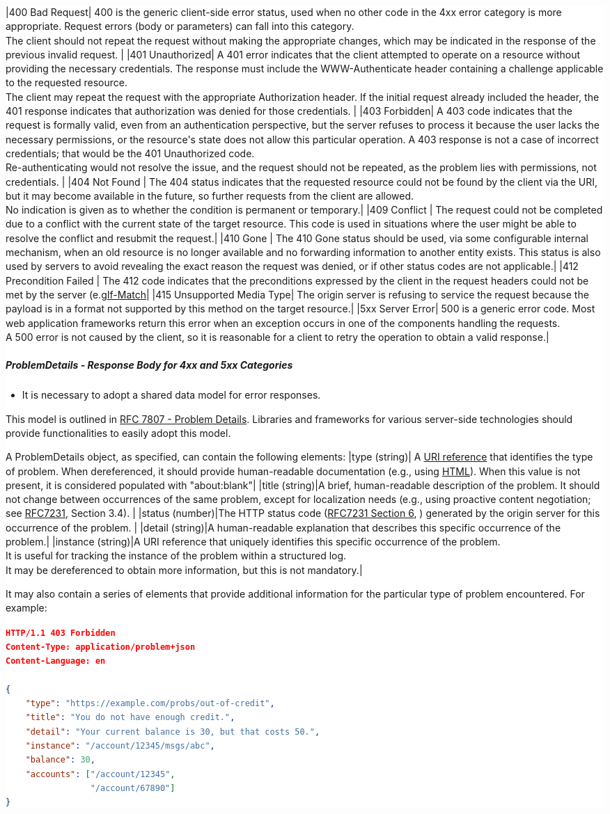 |400 Bad Request| 400 is the generic client-side error status, used when no other code in the 4xx error category is more appropriate. Request errors (body or parameters) can fall into this category.<br/>The client should not repeat the request without making the appropriate changes, which may be indicated in the response of the previous invalid request. |
|401 Unauthorized| A 401 error indicates that the client attempted to operate on a resource without providing the necessary credentials. The response must include the WWW-Authenticate header containing a challenge applicable to the requested resource.<br/> The client may repeat the request with the appropriate Authorization header. If the initial request already included the header, the 401 response indicates that authorization was denied for those credentials. |
|403 Forbidden| A 403 code indicates that the request is formally valid, even from an authentication perspective, but the server refuses to process it because the user lacks the necessary permissions, or the resource's state does not allow this particular operation. A 403 response is not a case of incorrect credentials; that would be the 401 Unauthorized code.<br/> Re-authenticating would not resolve the issue, and the request should not be repeated, as the problem lies with permissions, not credentials. |
|404 Not Found | The 404 status indicates that the requested resource could not be found by the client via the URI, but it may become available in the future, so further requests from the client are allowed.<br/>No indication is given as to whether the condition is permanent or temporary.|
|409 Conflict | The request could not be completed due to a conflict with the current state of the target resource. This code is used in situations where the user might be able to resolve the conflict and resubmit the request.|
|410 Gone | The 410 Gone status should be used, via some configurable internal mechanism, when an old resource is no longer available and no forwarding information to another entity exists. This status is also used by servers to avoid revealing the exact reason the request was denied, or if other status codes are not applicable.|
|412 Precondition Failed | The 412 code indicates that the preconditions expressed by the client in the request headers could not be met by the server (e.g[If-Match](https://developer.mozilla.org/en-US/docs/Web/HTTP/Headers/If-Match)|
|415 Unsupported Media Type| The origin server is refusing to service the request because the payload is in a format not supported by this method on the target resource.|
|5xx Server Error| 500 is a generic error code. Most web application frameworks return this error when an exception occurs in one of the components handling the requests.<br/>A 500 error is not caused by the client, so it is reasonable for a client to retry the operation to obtain a valid response.|

##### ProblemDetails - Response Body for 4xx and 5xx Categories
- It is necessary to adopt a shared data model for error responses.

This model is outlined in [RFC 7807 - Problem Details](https://tools.ietf.org/html/rfc7807). Libraries and frameworks for various server-side technologies should provide functionalities to easily adopt this model.

A ProblemDetails object, as specified, can contain the following elements:
|type (string)| A [URI reference](https://tools.ietf.org/html/rfc3986) that identifies the type of problem. When dereferenced, it should provide human-readable documentation (e.g., using [HTML](https://html.spec.whatwg.org/multipage/)). When this value is not present, it is considered populated with "about:blank"|
|title (string)|A brief, human-readable description of the problem. It should not change between occurrences of the same problem, except for localization needs (e.g., using proactive content negotiation; see [RFC7231](https://tools.ietf.org/html/rfc7231#section-3.4), Section 3.4). |
|status (number)|The HTTP status code ([RFC7231 Section 6](https://tools.ietf.org/html/rfc7231#section-6), ) generated by the origin server for this occurrence of the problem. |
|detail (string)|A human-readable explanation that describes this specific occurrence of the problem.|
|instance (string)|A URI reference that uniquely identifies this specific occurrence of the problem.<br/>It is useful for tracking the instance of the problem within a structured log.<br/>It may be dereferenced to obtain more information, but this is not mandatory.|

It may also contain a series of elements that provide additional information for the particular type of problem encountered. For example:

```json
HTTP/1.1 403 Forbidden
Content-Type: application/problem+json
Content-Language: en
 
{
    "type": "https://example.com/probs/out-of-credit",
    "title": "You do not have enough credit.",
    "detail": "Your current balance is 30, but that costs 50.",
    "instance": "/account/12345/msgs/abc",
    "balance": 30,
    "accounts": ["/account/12345",
                 "/account/67890"]
}
```

